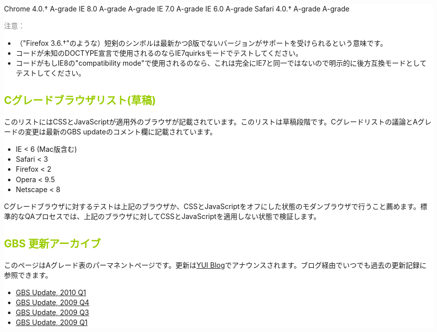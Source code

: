 <tr>
<th style="background: #fafafa; text-align: right;" scope="row">Chrome 4.0.†</th>
<td style="background: #cfc; text-align: center;">A-grade</td>
<td></td>
<td></td>
<td></td>
</tr>
<tr>
<th style="background: #fafafa; text-align: right;" scope="row">IE 8.0</th>
<td style="background: #cfc; text-align: center;">A-grade</td>
<td style="background: #cfc; text-align: center;">A-grade</td>
<td></td>
<td></td>
</tr>
<tr>
<th style="background: #fafafa; text-align: right;" scope="row">IE 7.0</th>
<td style="background: #cfc; text-align: center;">A-grade</td>
<td></td>
<td></td>
<td></td>
</tr>
<tr>
<th style="background: #fafafa; text-align: right;">IE 6.0</th>
<td style="background: #cfc; text-align: center;">A-grade</td>
<td></td>
<td></td>
<td></td>
</tr>
<tr>
<th style="background: #fafafa; text-align: right;" scope="row">Safari 4.0.†</th>
<td></td>
<td></td>
<td style="background: #cfc; text-align: center;">A-grade</td>
<td style="background: #cfc; text-align: center;">A-grade</td>
</tr>
</tbody>
</table>
<p class="note"><span style="color: #808080;">注意：</span></p>

<ul>
	<li>（"Firefox 3.6.†"のような）短剣のシンボルは最新かつβ版でないバージョンがサポートを受けられるという意味です。</li>
	<li>コードが未知のDOCTYPE宣言で使用されるのならIE7quirksモードでテストしてください。</li>
	<li>コードがもしIE8の"compatibility mode"で使用されるのなら、これは完全にIE7と同一ではないので明示的に後方互換モードとしてテストしてください。</li>
</ul>
<h2 id="cgradelist"><span style="color: #99cc00;">Cグレードブラウザリスト(草稿)</span></h2>
このリストにはCSSとJavaScriptが適用外のブラウザが記載されています。このリストは草稿段階です。Cグレードリストの議論とAグレードの変更は最新のGBS updateのコメント欄に記載されています。
<ul>
	<li>IE &lt; 6 (Mac版含む)</li>
	<li>Safari &lt; 3</li>
	<li>Firefox &lt; 2</li>
	<li>Opera &lt; 9.5</li>
	<li>Netscape &lt; 8</li>
</ul>
Cグレードブラウザに対するテストは上記のブラウザか、CSSとJavaScriptをオフにした状態のモダンブラウザで行うこと薦めます。標準的なQAプロセスでは、上記のブラウザに対してCSSとJavaScriptを適用しない状態で検証します。
<h2 id="archive"><span style="color: #99cc00;">GBS 更新アーカイブ</span></h2>
このページはAグレード表のパーマネントページです。更新は<a href="http://yuiblog.com/">YUI Blog</a>でアナウンスされます。ブログ経由でいつでも過去の更新記録に参照できます。
<ul>
	<li><a href="http://yuiblog.com/blog/2010/02/16/gbs-update-2010q1/">GBS Update, 2010 Q1</a></li>
	<li><a href="http://yuiblog.com/blog/2009/10/16/gbs-update-2009q4/">GBS Update, 2009 Q4</a></li>
	<li><a href="http://yuiblog.com/blog/2009/07/02/gbs-update-20090702/">GBS Update, 2009 Q3</a></li>
	<li><a href="http://yuiblog.com/blog/2009/01/28/gbs-update-20090128/">GBS Update, 2009 Q1</a></li>